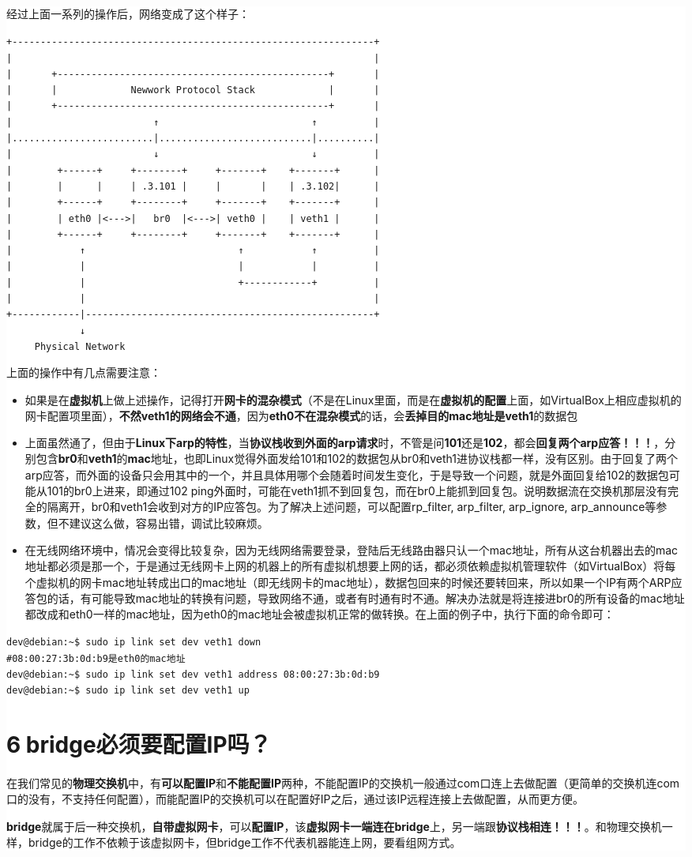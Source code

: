 经过上面一系列的操作后，网络变成了这个样子：

```
+----------------------------------------------------------------+
|                                                                |
|       +------------------------------------------------+       |
|       |             Newwork Protocol Stack             |       |
|       +------------------------------------------------+       |
|                         ↑                           ↑          |
|.........................|...........................|..........|
|                         ↓                           ↓          |
|        +------+     +--------+     +-------+    +-------+      |
|        |      |     | .3.101 |     |       |    | .3.102|      |
|        +------+     +--------+     +-------+    +-------+      |
|        | eth0 |<--->|   br0  |<--->| veth0 |    | veth1 |      |
|        +------+     +--------+     +-------+    +-------+      |
|            ↑                           ↑            ↑          |
|            |                           |            |          |
|            |                           +------------+          |
|            |                                                   |
+------------|---------------------------------------------------+
             ↓
     Physical Network
```

上面的操作中有几点需要注意：

- 如果是在**虚拟机**上做上述操作，记得打开**网卡的混杂模式**（不是在Linux里面，而是在**虚拟机的配置**上面，如VirtualBox上相应虚拟机的网卡配置项里面），**不然veth1的网络会不通**，因为**eth0不在混杂模式**的话，会**丢掉目的mac地址是veth1**的数据包

- 上面虽然通了，但由于**Linux下arp的特性**，当**协议栈收到外面的arp请求**时，不管是问**101**还是**102**，都会**回复两个arp应答！！！**，分别包含**br0**和**veth1**的**mac**地址，也即Linux觉得外面发给101和102的数据包从br0和veth1进协议栈都一样，没有区别。由于回复了两个arp应答，而外面的设备只会用其中的一个，并且具体用哪个会随着时间发生变化，于是导致一个问题，就是外面回复给102的数据包可能从101的br0上进来，即通过102 ping外面时，可能在veth1抓不到回复包，而在br0上能抓到回复包。说明数据流在交换机那层没有完全的隔离开，br0和veth1会收到对方的IP应答包。为了解决上述问题，可以配置rp_filter, arp_filter, arp_ignore, arp_announce等参数，但不建议这么做，容易出错，调试比较麻烦。

- 在无线网络环境中，情况会变得比较复杂，因为无线网络需要登录，登陆后无线路由器只认一个mac地址，所有从这台机器出去的mac地址都必须是那一个，于是通过无线网卡上网的机器上的所有虚拟机想要上网的话，都必须依赖虚拟机管理软件（如VirtualBox）将每个虚拟机的网卡mac地址转成出口的mac地址（即无线网卡的mac地址），数据包回来的时候还要转回来，所以如果一个IP有两个ARP应答包的话，有可能导致mac地址的转换有问题，导致网络不通，或者有时通有时不通。解决办法就是将连接进br0的所有设备的mac地址都改成和eth0一样的mac地址，因为eth0的mac地址会被虚拟机正常的做转换。在上面的例子中，执行下面的命令即可：

```
dev@debian:~$ sudo ip link set dev veth1 down
#08:00:27:3b:0d:b9是eth0的mac地址
dev@debian:~$ sudo ip link set dev veth1 address 08:00:27:3b:0d:b9
dev@debian:~$ sudo ip link set dev veth1 up
```

# 6 bridge必须要配置IP吗？

在我们常见的**物理交换机**中，有**可以配置IP**和**不能配置IP**两种，不能配置IP的交换机一般通过com口连上去做配置（更简单的交换机连com口的没有，不支持任何配置），而能配置IP的交换机可以在配置好IP之后，通过该IP远程连接上去做配置，从而更方便。

**bridge**就属于后一种交换机，**自带虚拟网卡**，可以**配置IP**，该**虚拟网卡一端连在bridge**上，另一端跟**协议栈相连！！！**。和物理交换机一样，bridge的工作不依赖于该虚拟网卡，但bridge工作不代表机器能连上网，要看组网方式。
